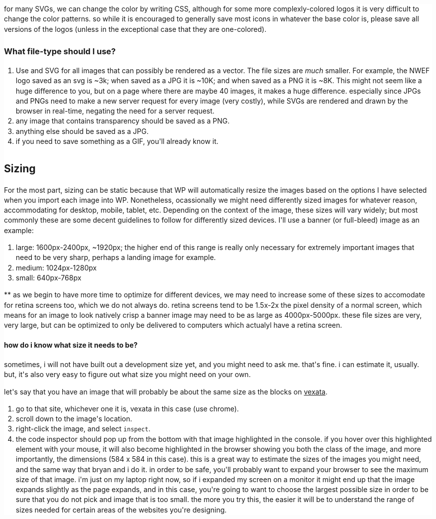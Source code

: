 for many SVGs, we can change the color by writing CSS, although for some more complexly-colored logos it is very difficult to change the color patterns. so while it is encouraged to generally save most icons in whatever the base color is, please save all versions of the logos (unless in the exceptional case that they are one-colored).

### What file-type should I use?

1. Use and SVG for all images that can possibly be rendered as a vector. The file sizes are *much* smaller. For example, the NWEF logo saved as an svg is ~3k; when saved as a JPG it is ~10K; and when saved as a PNG it is ~8K. This might not seem like a huge difference to you, but on a page where there are maybe 40 images, it makes a huge difference. especially since JPGs and PNGs need to make a new server request for every image (very costly), while SVGs are rendered and drawn by the browser in real-time, negating the need for a server request.
2. any image that contains transparency should be saved as a PNG.
3. anything else should be saved as a JPG.
4. if you need to save something as a GIF, you'll already know it.

## Sizing

For the most part, sizing can be static because that WP will automatically resize the images based on the options I have selected when you import each image into WP. Nonetheless, ocassionally we might need differently sized images for whatever reason, accommodating for desktop, mobile, tablet, etc. Depending on the context of the image, these sizes will vary widely; but most commonly these are some decent guidelines to follow for differently sized devices. I'll use a banner (or full-bleed) image as an example:

1. large: 1600px-2400px, ~1920px; the higher end of this range is really only necessary for extremely important images that need to be very sharp, perhaps a landing image for example.
2. medium: 1024px-1280px
3. small: 640px-768px

** as we begin to have more time to optimize for different devices, we may need to increase some of these sizes to accomodate for retina screens too, which we do not always do. retina screens tend to be 1.5x-2x the pixel density of a normal screen, which means for an image to look natively crisp a banner image may need to be as large as 4000px-5000px. these file sizes are very, very large, but can be optimized to only be delivered to computers which actualyl have a retina screen.

#### how do i know what size it needs to be?
sometimes, i will not have built out a development size yet, and you might need to ask me. that's fine. i can estimate it, usually. but, it's also very easy to figure out what size you might need on your own. 

let's say that you have an image that will probably be about the same size as the blocks on [vexata](http://vex.kbddev.io).

1. go to that site, whichever one it is, vexata in this case (use chrome).
2. scroll down to the image's location.
3. right-click the image, and select `inspect`.
4. the code inspector should pop up from the bottom with that image highlighted in the console. if you hover over this highlighted element with your mouse, it will also become highlighted in the browser showing you both the class of the image, and more importantly, the dimensions (584 x 584 in this case). this is a great way to estimate the sizes of the images you might need, and the same way that bryan and i do it. in order to be safe, you'll probably want to expand your browser to see the maximum size of that image. i'm just on my laptop right now, so if i expanded my screen on a monitor it might end up that the image expands slightly as the page expands, and in this case, you're going to want to choose the largest possible size in order to be sure that you do not pick and image that is too small. the more you try this, the easier it will be to understand the range of sizes needed for certain areas of the websites you're designing.
